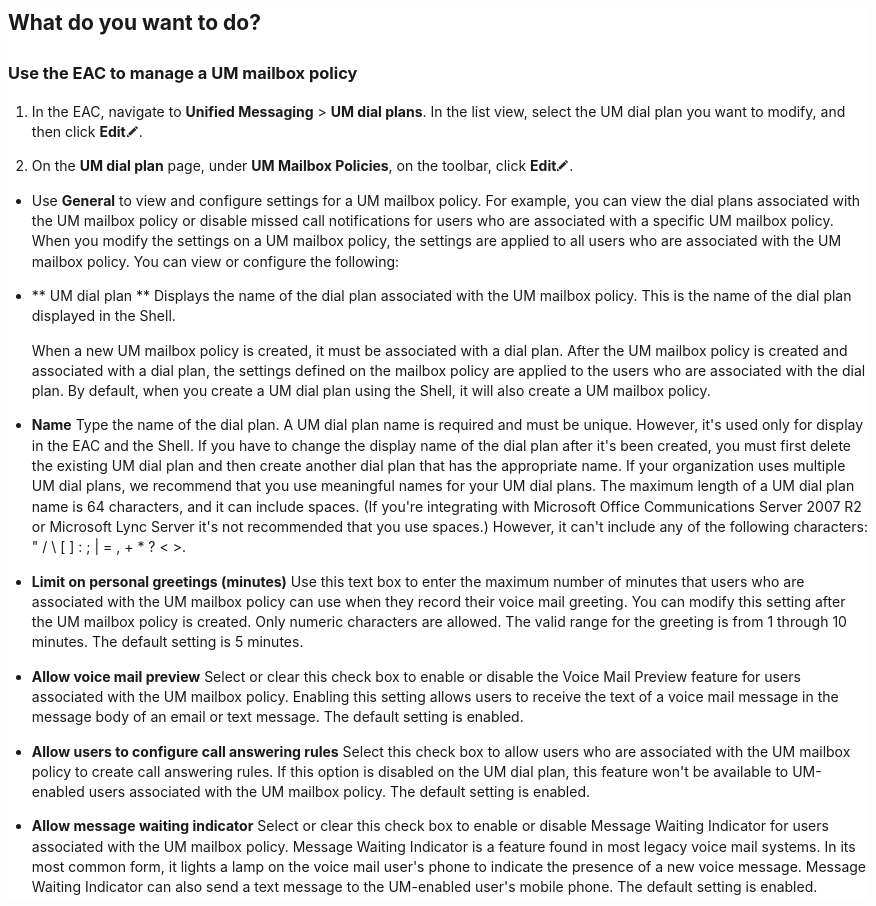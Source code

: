 ## What do you want to do?

### Use the EAC to manage a UM mailbox policy

1. In the EAC, navigate to **Unified Messaging** \> **UM dial plans**. In the list view, select the UM dial plan you want to modify, and then click **Edit**![Edit icon](../../media/ITPro_EAC_EditIcon.gif).
    
2. On the **UM dial plan** page, under **UM Mailbox Policies**, on the toolbar, click **Edit**![Edit icon](../../media/ITPro_EAC_EditIcon.gif).
    
  - Use **General** to view and configure settings for a UM mailbox policy. For example, you can view the dial plans associated with the UM mailbox policy or disable missed call notifications for users who are associated with a specific UM mailbox policy. When you modify the settings on a UM mailbox policy, the settings are applied to all users who are associated with the UM mailbox policy. You can view or configure the following: 
    
  - ** UM dial plan ** Displays the name of the dial plan associated with the UM mailbox policy. This is the name of the dial plan displayed in the Shell. 
    
    When a new UM mailbox policy is created, it must be associated with a dial plan. After the UM mailbox policy is created and associated with a dial plan, the settings defined on the mailbox policy are applied to the users who are associated with the dial plan. By default, when you create a UM dial plan using the Shell, it will also create a UM mailbox policy.
    
  - **Name** Type the name of the dial plan. A UM dial plan name is required and must be unique. However, it's used only for display in the EAC and the Shell. If you have to change the display name of the dial plan after it's been created, you must first delete the existing UM dial plan and then create another dial plan that has the appropriate name. If your organization uses multiple UM dial plans, we recommend that you use meaningful names for your UM dial plans. The maximum length of a UM dial plan name is 64 characters, and it can include spaces. (If you're integrating with Microsoft Office Communications Server 2007 R2 or Microsoft Lync Server it's not recommended that you use spaces.) However, it can't include any of the following characters: " / \ [ ] : ; | = , + \* ? \< \>. 
    
  - **Limit on personal greetings (minutes)** Use this text box to enter the maximum number of minutes that users who are associated with the UM mailbox policy can use when they record their voice mail greeting. You can modify this setting after the UM mailbox policy is created. Only numeric characters are allowed. The valid range for the greeting is from 1 through 10 minutes. The default setting is 5 minutes. 
    
  - **Allow voice mail preview** Select or clear this check box to enable or disable the Voice Mail Preview feature for users associated with the UM mailbox policy. Enabling this setting allows users to receive the text of a voice mail message in the message body of an email or text message. The default setting is enabled. 
    
  - **Allow users to configure call answering rules** Select this check box to allow users who are associated with the UM mailbox policy to create call answering rules. If this option is disabled on the UM dial plan, this feature won't be available to UM-enabled users associated with the UM mailbox policy. The default setting is enabled. 
    
  - **Allow message waiting indicator** Select or clear this check box to enable or disable Message Waiting Indicator for users associated with the UM mailbox policy. Message Waiting Indicator is a feature found in most legacy voice mail systems. In its most common form, it lights a lamp on the voice mail user's phone to indicate the presence of a new voice message. Message Waiting Indicator can also send a text message to the UM-enabled user's mobile phone. The default setting is enabled. 
    
